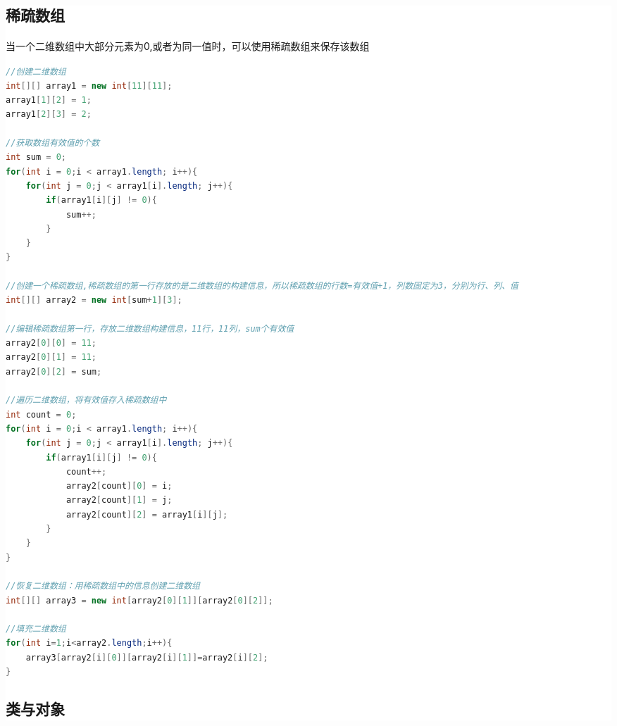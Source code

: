 ## 稀疏数组
当一个二维数组中大部分元素为0,或者为同一值时，可以使用稀疏数组来保存该数组

```java
//创建二维数组
int[][] array1 = new int[11][11];
array1[1][2] = 1;
array1[2][3] = 2;

//获取数组有效值的个数
int sum = 0;
for(int i = 0;i < array1.length; i++){
    for(int j = 0;j < array1[i].length; j++){
        if(array1[i][j] != 0){
            sum++;
        }
    }
}

//创建一个稀疏数组,稀疏数组的第一行存放的是二维数组的构建信息，所以稀疏数组的行数=有效值+1，列数固定为3，分别为行、列、值
int[][] array2 = new int[sum+1][3];

//编辑稀疏数组第一行，存放二维数组构建信息，11行，11列，sum个有效值
array2[0][0] = 11;
array2[0][1] = 11;
array2[0][2] = sum;

//遍历二维数组，将有效值存入稀疏数组中
int count = 0;
for(int i = 0;i < array1.length; i++){
    for(int j = 0;j < array1[i].length; j++){
        if(array1[i][j] != 0){
            count++;
            array2[count][0] = i;
            array2[count][1] = j;
            array2[count][2] = array1[i][j];
        }
    }
}

//恢复二维数组：用稀疏数组中的信息创建二维数组
int[][] array3 = new int[array2[0][1]][array2[0][2]];

//填充二维数组
for(int i=1;i<array2.length;i++){
    array3[array2[i][0]][array2[i][1]]=array2[i][2];
}
```

## 类与对象
